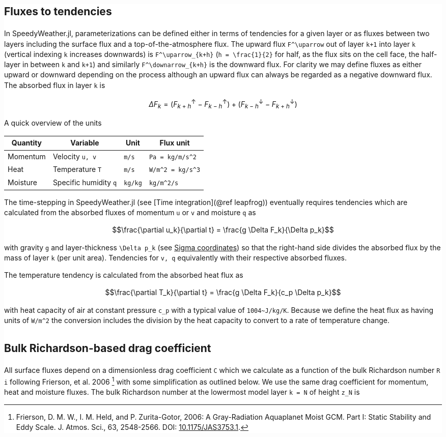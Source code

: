 ## Fluxes to tendencies

In SpeedyWeather.jl, parameterizations can be defined either in terms of tendencies for a given
layer or as fluxes between two layers including the surface flux and a top-of-the-atmosphere flux.
The upward flux ``F^\uparrow`` out of layer ``k+1`` into layer ``k`` (vertical indexing ``k`` increases
downwards) is ``F^\uparrow_{k+h}`` (``h = \frac{1}{2}`` for half, as the flux sits on the cell face,
the half-layer in between ``k`` and ``k+1``) and similarly ``F^\downarrow_{k+h}`` is the downward flux.
For clarity we may define fluxes as either upward or downward depending on the process although an
upward flux can always be regarded as a negative downward flux.
The absorbed flux in layer ``k`` is

```math
\Delta F_k = (F^\uparrow_{k+h} - F^\uparrow_{k-h}) + (F^\downarrow_{k-h} - F^\downarrow_{k+h})
```

A quick overview of the units

| Quantity | Variable | Unit | Flux unit |
| -------- | -------- | ---- | --------- |
| Momentum | Velocity ``u, v`` | ``m/s``  | ``Pa = kg/m/s^2`` |
| Heat | Temperature ``T`` | ``m/s`` | ``W/m^2 = kg/s^3`` |
| Moisture | Specific humidity ``q`` | ``kg/kg`` | ``kg/m^2/s`` |

The time-stepping in SpeedyWeather.jl (see [Time integration](@ref leapfrog)) eventually requires
tendencies which are calculated from the absorbed fluxes of momentum ``u`` or ``v`` and moisture ``q`` as

```math
\frac{\partial u_k}{\partial t} = \frac{g \Delta F_k}{\Delta p_k}
```
with gravity ``g`` and layer-thickness ``\Delta p_k`` (see [Sigma coordinates](@ref)) so that
the right-hand side divides the absorbed flux by the mass of layer ``k`` (per unit area).
Tendencies for ``v, q`` equivalently with their respective absorbed fluxes.

The temperature tendency is calculated from the absorbed heat flux as

```math
\frac{\partial T_k}{\partial t} = \frac{g \Delta F_k}{c_p \Delta p_k}
```

with heat capacity of air at constant pressure ``c_p`` with a typical value of ``1004~J/kg/K``.
Because we define the heat flux as having units of ``W/m^2`` the conversion includes
the division by the heat capacity to convert to a rate of temperature change.

## Bulk Richardson-based drag coefficient

All surface fluxes depend on a dimensionless drag coefficient ``C`` which
we calculate as a function of the bulk Richardson number ``Ri`` following
Frierson, et al. 2006 [^Frierson2006] with some simplification as outlined below.
We use the same drag coefficient for momentum, heat and moisture fluxes.
The bulk Richardson number at the lowermost model layer ``k = N`` of height ``z_N`` is


[^Frierson2006]: Frierson, D. M. W., I. M. Held, and P. Zurita-Gotor, 2006: A Gray-Radiation Aquaplanet Moist GCM. Part I: Static Stability and Eddy Scale. J. Atmos. Sci., 63, 2548-2566. DOI: [10.1175/JAS3753.1](https://doi.org/10.1175/JAS3753.1). 
[^SPEEDY]: Franco Molteni and Fred Kucharski, 20??. Description of the ICTP AGCM (SPEEDY) Version 41. [https://users.ictp.it/~kucharsk/speedy_description/km_ver41_appendixA.pdf](https://users.ictp.it/~kucharsk/speedy_description/km_ver41_appendixA.pdf)
[^Viterbo95]: Viterbo, P., and A. C. M. Beljaars, 1995: An Improved Land Surface Parameterization Scheme in the ECMWF Model and Its Validation. J. Climate, 8, 2716-2748, DOI:[10.1175/1520-0442(1995)008<2716:AILSPS>2.0.CO;2](https://doi.org/10.1175/1520-0442(1995)008<2716:AILSPS>2.0.CO;2). 